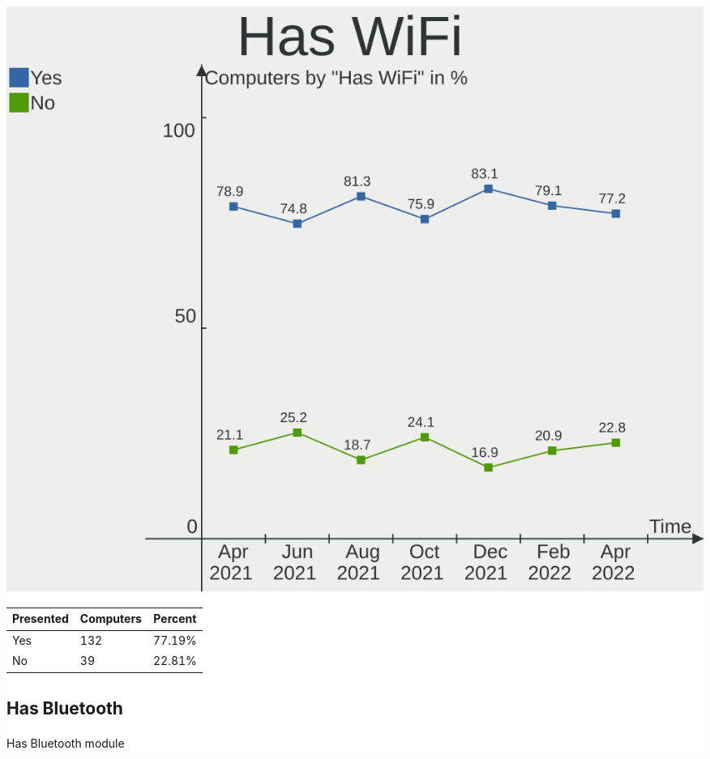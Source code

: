 ![Has WiFi](./All/images/line_chart/node_has_wifi.svg)

| Presented | Computers | Percent |
|-----------|-----------|---------|
| Yes       | 132       | 77.19%  |
| No        | 39        | 22.81%  |

Has Bluetooth
-------------

Has Bluetooth module
